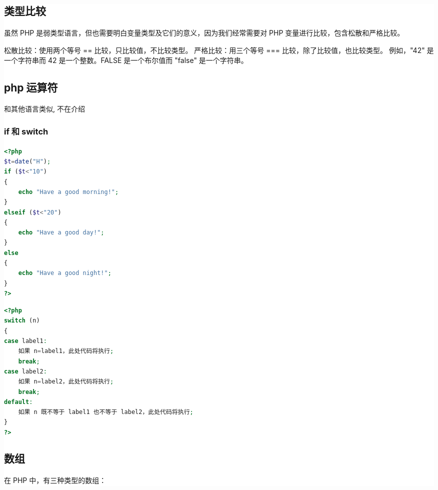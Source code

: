 ## 类型比较

虽然 PHP 是弱类型语言，但也需要明白变量类型及它们的意义，因为我们经常需要对 PHP 变量进行比较，包含松散和严格比较。

松散比较：使用两个等号 == 比较，只比较值，不比较类型。
严格比较：用三个等号 === 比较，除了比较值，也比较类型。
例如，"42" 是一个字符串而 42 是一个整数。FALSE 是一个布尔值而 "false" 是一个字符串。

## php 运算符

和其他语言类似, 不在介绍

### if 和 switch

```php
<?php
$t=date("H");
if ($t<"10")
{
    echo "Have a good morning!";
}
elseif ($t<"20")
{
    echo "Have a good day!";
}
else
{
    echo "Have a good night!";
}
?>
```

```php
<?php
switch (n)
{
case label1:
    如果 n=label1，此处代码将执行;
    break;
case label2:
    如果 n=label2，此处代码将执行;
    break;
default:
    如果 n 既不等于 label1 也不等于 label2，此处代码将执行;
}
?>
```

## 数组

在 PHP 中，有三种类型的数组：
